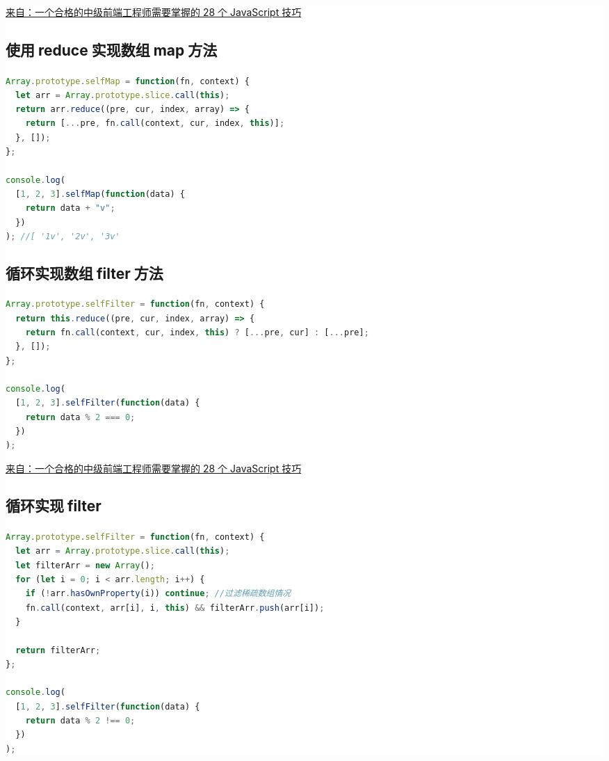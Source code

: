 [来自：一个合格的中级前端工程师需要掌握的 28 个 JavaScript 技巧](https://juejin.im/post/5cef46226fb9a07eaf2b7516#heading-21)

## 使用 reduce 实现数组 map 方法

```js
Array.prototype.selfMap = function(fn, context) {
  let arr = Array.prototype.slice.call(this);
  return arr.reduce((pre, cur, index, array) => {
    return [...pre, fn.call(context, cur, index, this)];
  }, []);
};

console.log(
  [1, 2, 3].selfMap(function(data) {
    return data + "v";
  })
); //[ '1v', '2v', '3v'
```

## 循环实现数组 filter 方法

```js
Array.prototype.selfFilter = function(fn, context) {
  return this.reduce((pre, cur, index, array) => {
    return fn.call(context, cur, index, this) ? [...pre, cur] : [...pre];
  }, []);
};

console.log(
  [1, 2, 3].selfFilter(function(data) {
    return data % 2 === 0;
  })
);
```

[来自：一个合格的中级前端工程师需要掌握的 28 个 JavaScript 技巧](https://juejin.im/post/5cef46226fb9a07eaf2b7516#heading-21)

## 循环实现 filter

```js
Array.prototype.selfFilter = function(fn, context) {
  let arr = Array.prototype.slice.call(this);
  let filterArr = new Array();
  for (let i = 0; i < arr.length; i++) {
    if (!arr.hasOwnProperty(i)) continue; //过滤稀疏数组情况
    fn.call(context, arr[i], i, this) && filterArr.push(arr[i]);
  }

  return filterArr;
};

console.log(
  [1, 2, 3].selfFilter(function(data) {
    return data % 2 !== 0;
  })
);
```
